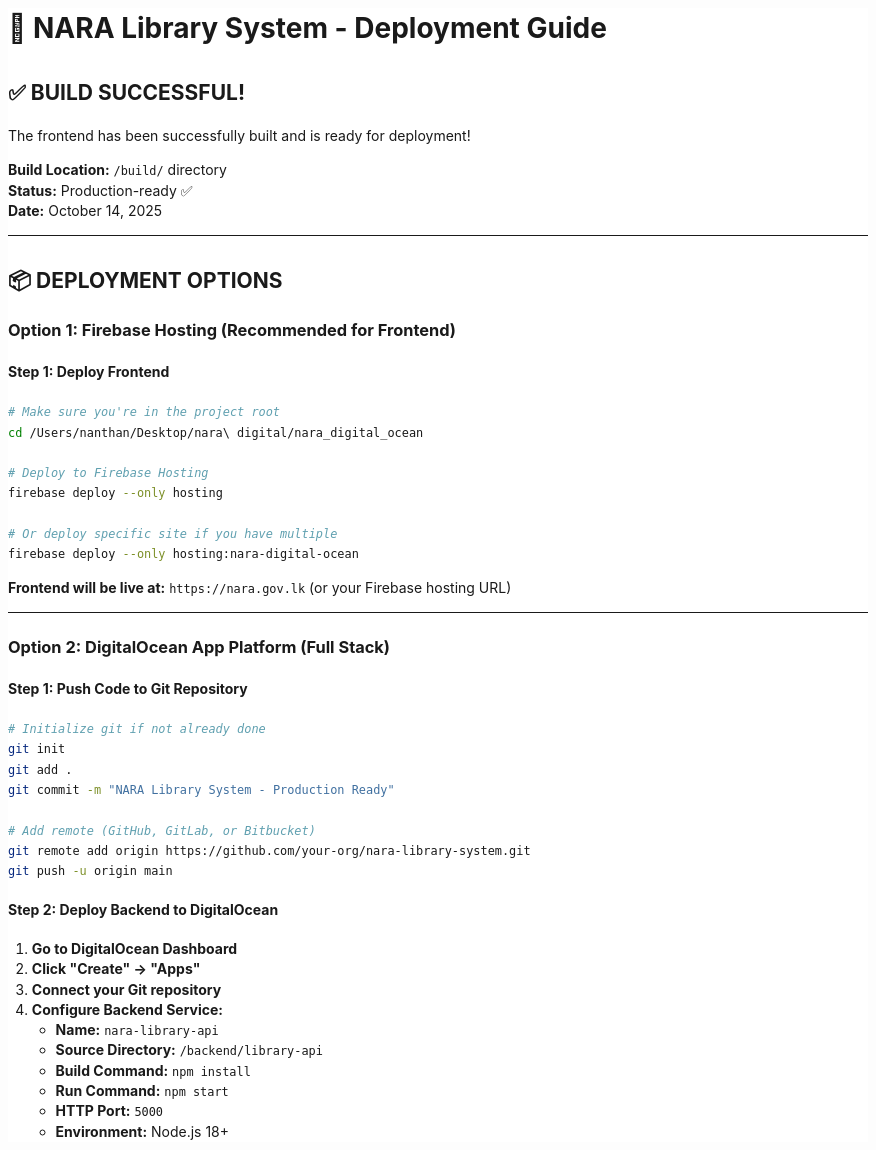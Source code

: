 # 🚀 NARA Library System - Deployment Guide

## ✅ BUILD SUCCESSFUL!

The frontend has been successfully built and is ready for deployment!

**Build Location:** `/build/` directory  
**Status:** Production-ready ✅  
**Date:** October 14, 2025

---

## 📦 **DEPLOYMENT OPTIONS**

### Option 1: Firebase Hosting (Recommended for Frontend)

#### Step 1: Deploy Frontend

```bash
# Make sure you're in the project root
cd /Users/nanthan/Desktop/nara\ digital/nara_digital_ocean

# Deploy to Firebase Hosting
firebase deploy --only hosting

# Or deploy specific site if you have multiple
firebase deploy --only hosting:nara-digital-ocean
```

**Frontend will be live at:** `https://nara.gov.lk` (or your Firebase hosting URL)

---

### Option 2: DigitalOcean App Platform (Full Stack)

#### Step 1: Push Code to Git Repository

```bash
# Initialize git if not already done
git init
git add .
git commit -m "NARA Library System - Production Ready"

# Add remote (GitHub, GitLab, or Bitbucket)
git remote add origin https://github.com/your-org/nara-library-system.git
git push -u origin main
```

#### Step 2: Deploy Backend to DigitalOcean

1. **Go to DigitalOcean Dashboard**
2. **Click "Create" → "Apps"**
3. **Connect your Git repository**
4. **Configure Backend Service:**
   - **Name:** `nara-library-api`
   - **Source Directory:** `/backend/library-api`
   - **Build Command:** `npm install`
   - **Run Command:** `npm start`
   - **HTTP Port:** `5000`
   - **Environment:** Node.js 18+

